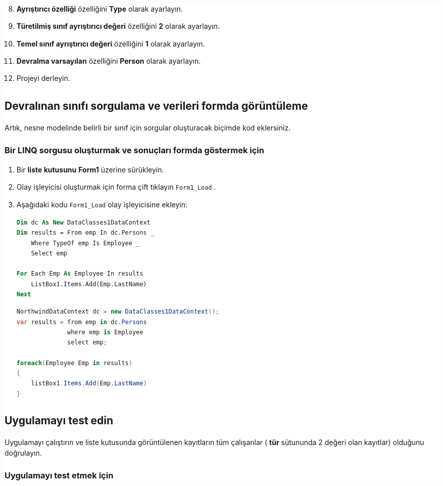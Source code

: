 8. **Ayrıştırıcı özelliği** özelliğini **Type** olarak ayarlayın.

9. **Türetilmiş sınıf ayrıştırıcı değeri** özelliğini **2** olarak ayarlayın.

10. **Temel sınıf ayrıştırıcı değeri** özelliğini **1** olarak ayarlayın.

11. **Devralma varsayılan** özelliğini **Person** olarak ayarlayın.

12. Projeyi derleyin.

## <a name="query-the-inherited-class-and-display-the-data-on-the-form"></a>Devralınan sınıfı sorgulama ve verileri formda görüntüleme
Artık, nesne modelinde belirli bir sınıf için sorgular oluşturacak biçimde kod eklersiniz.

### <a name="to-create-a-linq-query-and-display-the-results-on-the-form"></a>Bir LINQ sorgusu oluşturmak ve sonuçları formda göstermek için

1. Bir **liste kutusunu** **Form1** üzerine sürükleyin.

2. Olay işleyicisi oluşturmak için forma çift tıklayın `Form1_Load` .

3. Aşağıdaki kodu `Form1_Load` olay işleyicisine ekleyin:

    ```vb
    Dim dc As New DataClasses1DataContext
    Dim results = From emp In dc.Persons _
        Where TypeOf emp Is Employee _
        Select emp

    For Each Emp As Employee In results
        ListBox1.Items.Add(Emp.LastName)
    Next
    ```

    ```csharp
    NorthwindDataContext dc = new DataClasses1DataContext();
    var results = from emp in dc.Persons
                  where emp is Employee
                  select emp;

    foreach(Employee Emp in results)
    {
        listBox1.Items.Add(Emp.LastName)
    }
    ```

## <a name="test-the-application"></a>Uygulamayı test edin
Uygulamayı çalıştırın ve liste kutusunda görüntülenen kayıtların tüm çalışanlar ( **tür** sütununda 2 değeri olan kayıtlar) olduğunu doğrulayın.

### <a name="to-test-the-application"></a>Uygulamayı test etmek için

